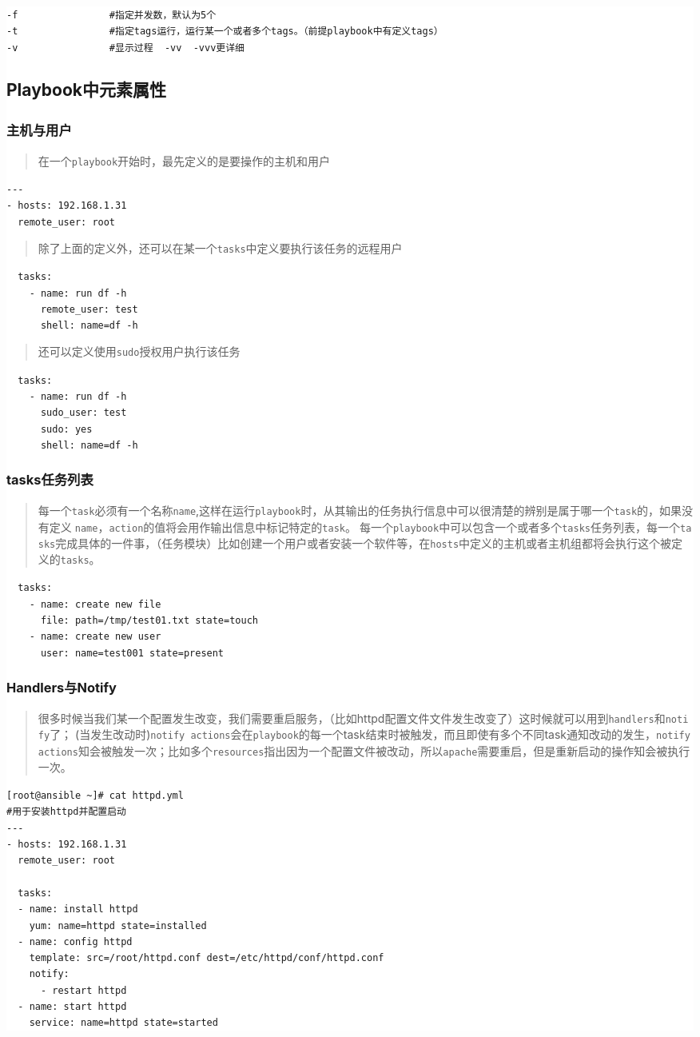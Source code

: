 ```
-f                #指定并发数，默认为5个
-t                #指定tags运行，运行某一个或者多个tags。（前提playbook中有定义tags）
-v                #显示过程  -vv  -vvv更详细
```
## Playbook中元素属性
### 主机与用户
>在一个`playbook`开始时，最先定义的是要操作的主机和用户
 
```
---
- hosts: 192.168.1.31
  remote_user: root
```
>除了上面的定义外，还可以在某一个`tasks`中定义要执行该任务的远程用户

```
  tasks: 
    - name: run df -h
      remote_user: test
      shell: name=df -h
```
> 还可以定义使用`sudo`授权用户执行该任务
```
  tasks: 
    - name: run df -h
      sudo_user: test
      sudo: yes
      shell: name=df -h
```
### tasks任务列表
>每一个`task`必须有一个名称`name`,这样在运行`playbook`时，从其输出的任务执行信息中可以很清楚的辨别是属于哪一个`task`的，如果没有定义 `name`，`action`的值将会用作输出信息中标记特定的`task`。
每一个`playbook`中可以包含一个或者多个`tasks`任务列表，每一个`tasks`完成具体的一件事，（任务模块）比如创建一个用户或者安装一个软件等，在`hosts`中定义的主机或者主机组都将会执行这个被定义的`tasks`。

```
  tasks:
    - name: create new file
      file: path=/tmp/test01.txt state=touch
    - name: create new user
      user: name=test001 state=present
```
### Handlers与Notify
>很多时候当我们某一个配置发生改变，我们需要重启服务，（比如httpd配置文件文件发生改变了）这时候就可以用到`handlers`和`notify`了；
(当发生改动时)`notify actions`会在`playbook`的每一个task结束时被触发，而且即使有多个不同task通知改动的发生，`notify actions`知会被触发一次；比如多个`resources`指出因为一个配置文件被改动，所以`apache`需要重启，但是重新启动的操作知会被执行一次。

```
[root@ansible ~]# cat httpd.yml 
#用于安装httpd并配置启动
---
- hosts: 192.168.1.31
  remote_user: root

  tasks:
  - name: install httpd
    yum: name=httpd state=installed
  - name: config httpd
    template: src=/root/httpd.conf dest=/etc/httpd/conf/httpd.conf
    notify:
      - restart httpd
  - name: start httpd
    service: name=httpd state=started
```